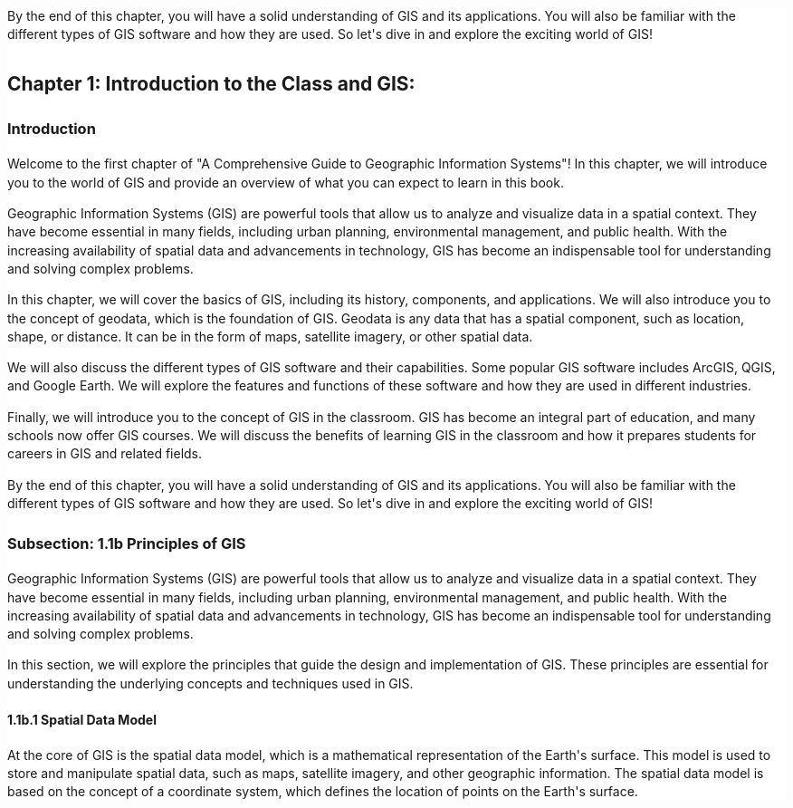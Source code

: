 By the end of this chapter, you will have a solid understanding of GIS and its applications. You will also be familiar with the different types of GIS software and how they are used. So let's dive in and explore the exciting world of GIS!


## Chapter 1: Introduction to the Class and GIS:




### Introduction

Welcome to the first chapter of "A Comprehensive Guide to Geographic Information Systems"! In this chapter, we will introduce you to the world of GIS and provide an overview of what you can expect to learn in this book.

Geographic Information Systems (GIS) are powerful tools that allow us to analyze and visualize data in a spatial context. They have become essential in many fields, including urban planning, environmental management, and public health. With the increasing availability of spatial data and advancements in technology, GIS has become an indispensable tool for understanding and solving complex problems.

In this chapter, we will cover the basics of GIS, including its history, components, and applications. We will also introduce you to the concept of geodata, which is the foundation of GIS. Geodata is any data that has a spatial component, such as location, shape, or distance. It can be in the form of maps, satellite imagery, or other spatial data.

We will also discuss the different types of GIS software and their capabilities. Some popular GIS software includes ArcGIS, QGIS, and Google Earth. We will explore the features and functions of these software and how they are used in different industries.

Finally, we will introduce you to the concept of GIS in the classroom. GIS has become an integral part of education, and many schools now offer GIS courses. We will discuss the benefits of learning GIS in the classroom and how it prepares students for careers in GIS and related fields.

By the end of this chapter, you will have a solid understanding of GIS and its applications. You will also be familiar with the different types of GIS software and how they are used. So let's dive in and explore the exciting world of GIS!




### Subsection: 1.1b Principles of GIS

Geographic Information Systems (GIS) are powerful tools that allow us to analyze and visualize data in a spatial context. They have become essential in many fields, including urban planning, environmental management, and public health. With the increasing availability of spatial data and advancements in technology, GIS has become an indispensable tool for understanding and solving complex problems.

In this section, we will explore the principles that guide the design and implementation of GIS. These principles are essential for understanding the underlying concepts and techniques used in GIS.

#### 1.1b.1 Spatial Data Model

At the core of GIS is the spatial data model, which is a mathematical representation of the Earth's surface. This model is used to store and manipulate spatial data, such as maps, satellite imagery, and other geographic information. The spatial data model is based on the concept of a coordinate system, which defines the location of points on the Earth's surface.
